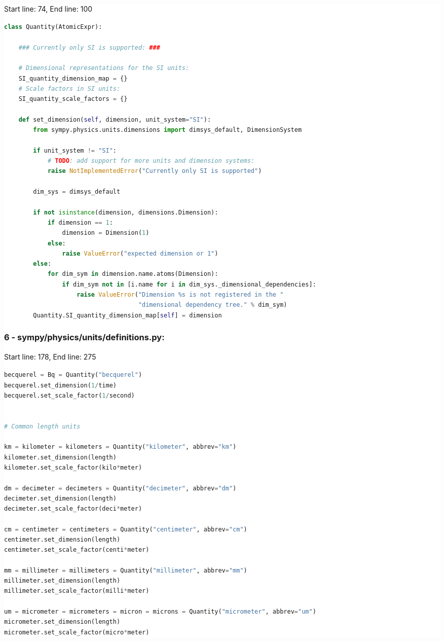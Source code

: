 Start line: 74, End line: 100

```python
class Quantity(AtomicExpr):

    ### Currently only SI is supported: ###

    # Dimensional representations for the SI units:
    SI_quantity_dimension_map = {}
    # Scale factors in SI units:
    SI_quantity_scale_factors = {}

    def set_dimension(self, dimension, unit_system="SI"):
        from sympy.physics.units.dimensions import dimsys_default, DimensionSystem

        if unit_system != "SI":
            # TODO: add support for more units and dimension systems:
            raise NotImplementedError("Currently only SI is supported")

        dim_sys = dimsys_default

        if not isinstance(dimension, dimensions.Dimension):
            if dimension == 1:
                dimension = Dimension(1)
            else:
                raise ValueError("expected dimension or 1")
        else:
            for dim_sym in dimension.name.atoms(Dimension):
                if dim_sym not in [i.name for i in dim_sys._dimensional_dependencies]:
                    raise ValueError("Dimension %s is not registered in the "
                                     "dimensional dependency tree." % dim_sym)
        Quantity.SI_quantity_dimension_map[self] = dimension
```
### 6 - sympy/physics/units/definitions.py:

Start line: 178, End line: 275

```python
becquerel = Bq = Quantity("becquerel")
becquerel.set_dimension(1/time)
becquerel.set_scale_factor(1/second)


# Common length units

km = kilometer = kilometers = Quantity("kilometer", abbrev="km")
kilometer.set_dimension(length)
kilometer.set_scale_factor(kilo*meter)

dm = decimeter = decimeters = Quantity("decimeter", abbrev="dm")
decimeter.set_dimension(length)
decimeter.set_scale_factor(deci*meter)

cm = centimeter = centimeters = Quantity("centimeter", abbrev="cm")
centimeter.set_dimension(length)
centimeter.set_scale_factor(centi*meter)

mm = millimeter = millimeters = Quantity("millimeter", abbrev="mm")
millimeter.set_dimension(length)
millimeter.set_scale_factor(milli*meter)

um = micrometer = micrometers = micron = microns = Quantity("micrometer", abbrev="um")
micrometer.set_dimension(length)
micrometer.set_scale_factor(micro*meter)

```